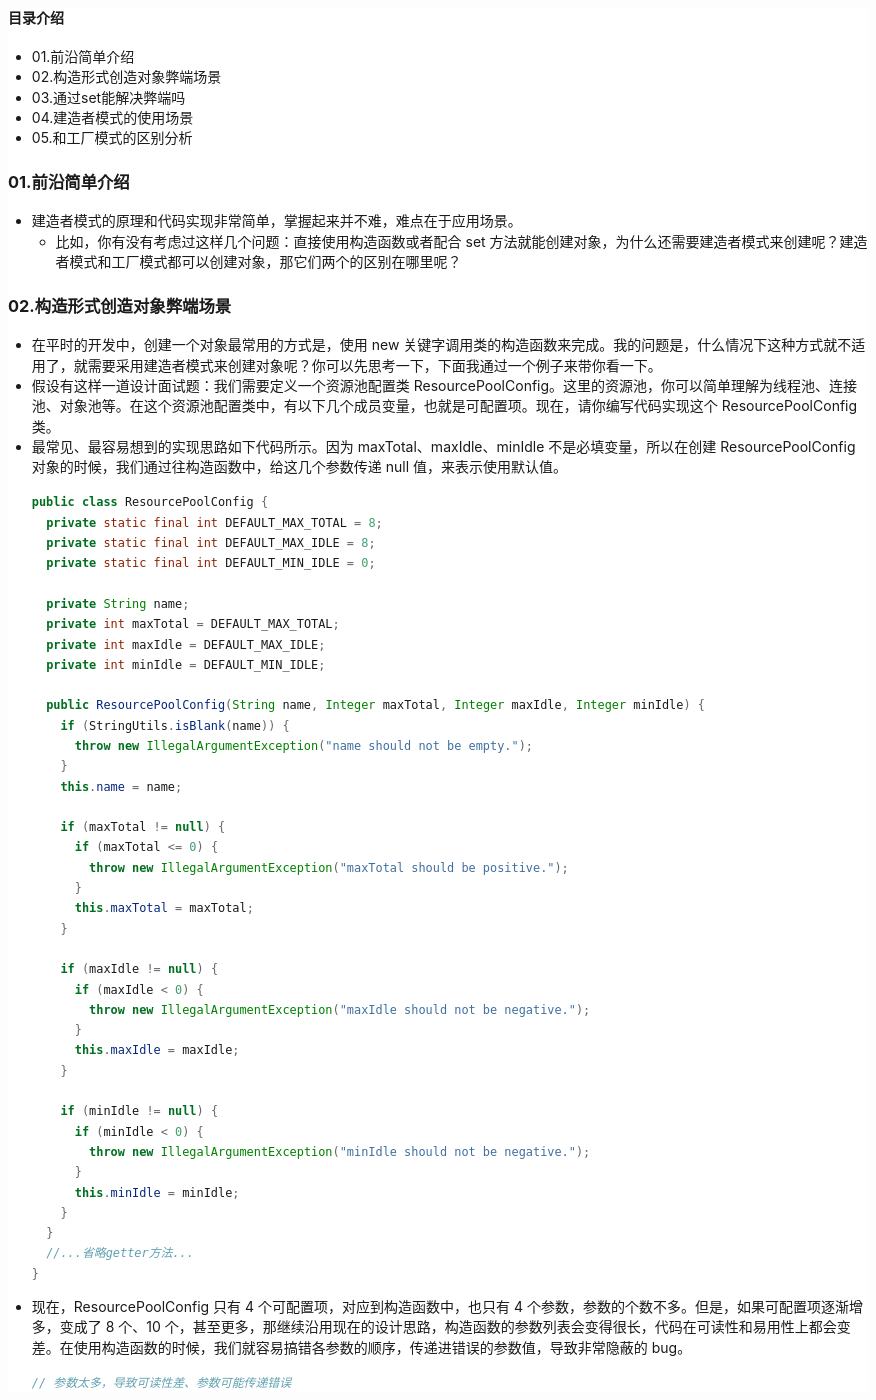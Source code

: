 #### 目录介绍
- 01.前沿简单介绍
- 02.构造形式创造对象弊端场景
- 03.通过set能解决弊端吗
- 04.建造者模式的使用场景
- 05.和工厂模式的区别分析



### 01.前沿简单介绍
- 建造者模式的原理和代码实现非常简单，掌握起来并不难，难点在于应用场景。
    - 比如，你有没有考虑过这样几个问题：直接使用构造函数或者配合 set 方法就能创建对象，为什么还需要建造者模式来创建呢？建造者模式和工厂模式都可以创建对象，那它们两个的区别在哪里呢？



### 02.构造形式创造对象弊端场景
- 在平时的开发中，创建一个对象最常用的方式是，使用 new 关键字调用类的构造函数来完成。我的问题是，什么情况下这种方式就不适用了，就需要采用建造者模式来创建对象呢？你可以先思考一下，下面我通过一个例子来带你看一下。
- 假设有这样一道设计面试题：我们需要定义一个资源池配置类 ResourcePoolConfig。这里的资源池，你可以简单理解为线程池、连接池、对象池等。在这个资源池配置类中，有以下几个成员变量，也就是可配置项。现在，请你编写代码实现这个 ResourcePoolConfig 类。
- 最常见、最容易想到的实现思路如下代码所示。因为 maxTotal、maxIdle、minIdle 不是必填变量，所以在创建 ResourcePoolConfig 对象的时候，我们通过往构造函数中，给这几个参数传递 null 值，来表示使用默认值。
    ```java
    public class ResourcePoolConfig {
      private static final int DEFAULT_MAX_TOTAL = 8;
      private static final int DEFAULT_MAX_IDLE = 8;
      private static final int DEFAULT_MIN_IDLE = 0;
    
      private String name;
      private int maxTotal = DEFAULT_MAX_TOTAL;
      private int maxIdle = DEFAULT_MAX_IDLE;
      private int minIdle = DEFAULT_MIN_IDLE;
    
      public ResourcePoolConfig(String name, Integer maxTotal, Integer maxIdle, Integer minIdle) {
        if (StringUtils.isBlank(name)) {
          throw new IllegalArgumentException("name should not be empty.");
        }
        this.name = name;
    
        if (maxTotal != null) {
          if (maxTotal <= 0) {
            throw new IllegalArgumentException("maxTotal should be positive.");
          }
          this.maxTotal = maxTotal;
        }
    
        if (maxIdle != null) {
          if (maxIdle < 0) {
            throw new IllegalArgumentException("maxIdle should not be negative.");
          }
          this.maxIdle = maxIdle;
        }
    
        if (minIdle != null) {
          if (minIdle < 0) {
            throw new IllegalArgumentException("minIdle should not be negative.");
          }
          this.minIdle = minIdle;
        }
      }
      //...省略getter方法...
    }
    ```
- 现在，ResourcePoolConfig 只有 4 个可配置项，对应到构造函数中，也只有 4 个参数，参数的个数不多。但是，如果可配置项逐渐增多，变成了 8 个、10 个，甚至更多，那继续沿用现在的设计思路，构造函数的参数列表会变得很长，代码在可读性和易用性上都会变差。在使用构造函数的时候，我们就容易搞错各参数的顺序，传递进错误的参数值，导致非常隐蔽的 bug。
    ``` java
    // 参数太多，导致可读性差、参数可能传递错误